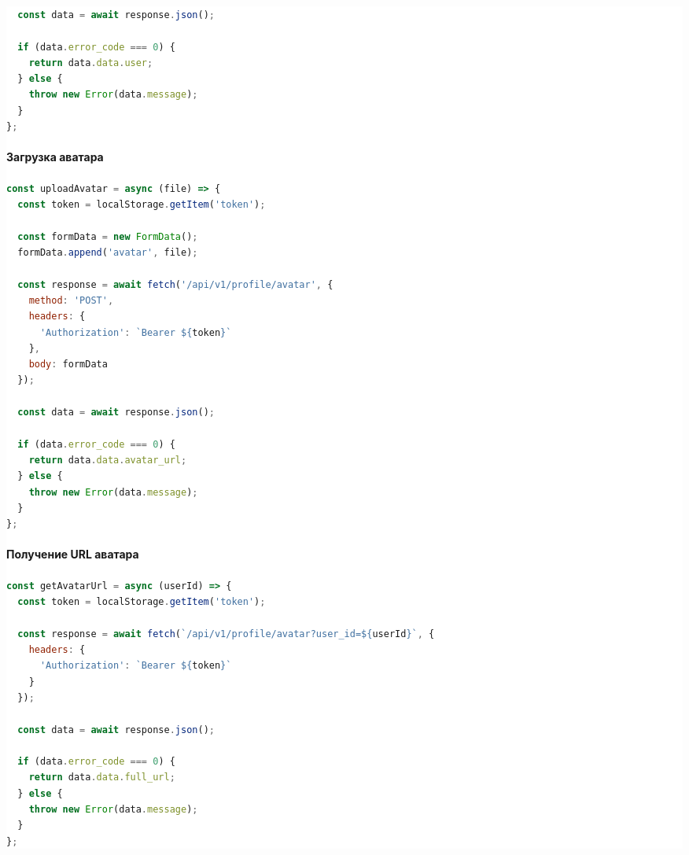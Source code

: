 ```javascript
  const data = await response.json();
  
  if (data.error_code === 0) {
    return data.data.user;
  } else {
    throw new Error(data.message);
  }
};
```

#### Загрузка аватара
```javascript
const uploadAvatar = async (file) => {
  const token = localStorage.getItem('token');
  
  const formData = new FormData();
  formData.append('avatar', file);
  
  const response = await fetch('/api/v1/profile/avatar', {
    method: 'POST',
    headers: {
      'Authorization': `Bearer ${token}`
    },
    body: formData
  });
  
  const data = await response.json();
  
  if (data.error_code === 0) {
    return data.data.avatar_url;
  } else {
    throw new Error(data.message);
  }
};
```

#### Получение URL аватара
```javascript
const getAvatarUrl = async (userId) => {
  const token = localStorage.getItem('token');
  
  const response = await fetch(`/api/v1/profile/avatar?user_id=${userId}`, {
    headers: {
      'Authorization': `Bearer ${token}`
    }
  });
  
  const data = await response.json();
  
  if (data.error_code === 0) {
    return data.data.full_url;
  } else {
    throw new Error(data.message);
  }
};
```
